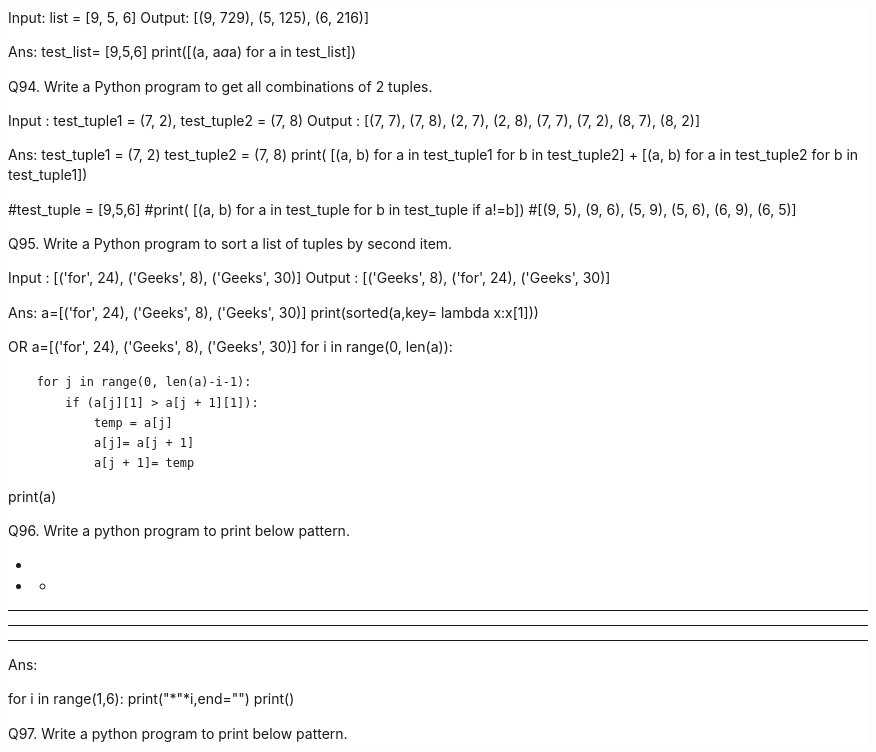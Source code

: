 Input: list = [9, 5, 6]
Output: [(9, 729), (5, 125), (6, 216)]

Ans:
test_list= [9,5,6]
print([(a, a*a*a) for a in test_list])


Q94. Write a Python program to get all combinations of 2 tuples.

Input : test_tuple1 = (7, 2), test_tuple2 = (7, 8)
Output : [(7, 7), (7, 8), (2, 7), (2, 8), (7, 7), (7, 2), (8, 7), (8, 2)]

Ans:
test_tuple1 = (7, 2)
test_tuple2 = (7, 8)
print( [(a, b) for a in test_tuple1 for b in test_tuple2] +  [(a, b) for a in test_tuple2 for b in test_tuple1])

#test_tuple = [9,5,6]
#print( [(a, b) for a in test_tuple for b in test_tuple if a!=b])
#[(9, 5), (9, 6), (5, 9), (5, 6), (6, 9), (6, 5)]

Q95. Write a Python program to sort a list of tuples by second item.

Input : [('for', 24), ('Geeks', 8), ('Geeks', 30)] 
Output : [('Geeks', 8), ('for', 24), ('Geeks', 30)]

Ans:
a=[('for', 24), ('Geeks', 8), ('Geeks', 30)] 
print(sorted(a,key= lambda x:x[1]))

OR
a=[('for', 24), ('Geeks', 8), ('Geeks', 30)] 
for i in range(0, len(a)):
         
        for j in range(0, len(a)-i-1):
            if (a[j][1] > a[j + 1][1]):
                temp = a[j]
                a[j]= a[j + 1]
                a[j + 1]= temp
print(a)

Q96. Write a python program to print below pattern.

* 
* * 
* * * 
* * * * 
* * * * * 

Ans:

for i in range(1,6):
    print("*"*i,end="")
    print()

Q97. Write a python program to print below pattern.
